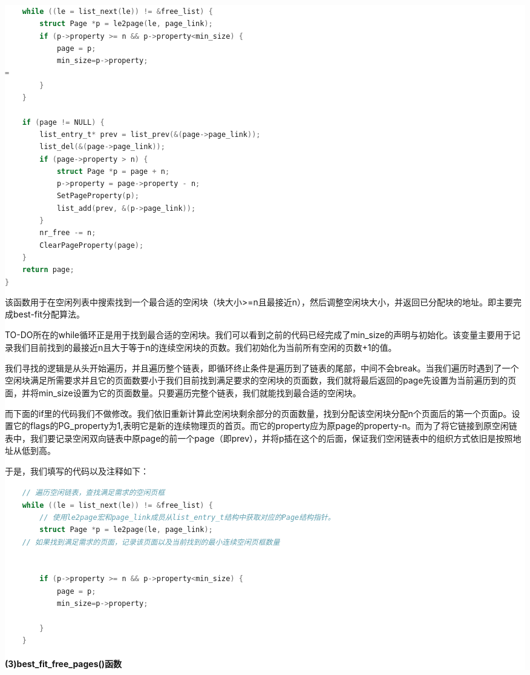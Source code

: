 ```c
    while ((le = list_next(le)) != &free_list) {
        struct Page *p = le2page(le, page_link);
        if (p->property >= n && p->property<min_size) {
            page = p;
            min_size=p->property;
=
        }
    }

    if (page != NULL) {
        list_entry_t* prev = list_prev(&(page->page_link));
        list_del(&(page->page_link));
        if (page->property > n) {
            struct Page *p = page + n;
            p->property = page->property - n;
            SetPageProperty(p);
            list_add(prev, &(p->page_link));
        }
        nr_free -= n;
        ClearPageProperty(page);
    }
    return page;
}
```
该函数用于在空闲列表中搜索找到一个最合适的空闲块（块大小>=n且最接近n），然后调整空闲块大小，并返回已分配块的地址。即主要完成best-fit分配算法。

TO-DO所在的while循环正是用于找到最合适的空闲块。我们可以看到之前的代码已经完成了min_size的声明与初始化。该变量主要用于记录我们目前找到的最接近n且大于等于n的连续空闲块的页数。我们初始化为当前所有空闲的页数+1的值。

我们寻找的逻辑是从头开始遍历，并且遍历整个链表，即循环终止条件是遍历到了链表的尾部，中间不会break。当我们遍历时遇到了一个空闲块满足所需要求并且它的页面数要小于我们目前找到满足要求的空闲块的页面数，我们就将最后返回的page先设置为当前遍历到的页面，并将min_size设置为它的页面数量。只要遍历完整个链表，我们就能找到最合适的空闲块。

而下面的if里的代码我们不做修改。我们依旧重新计算此空闲块剩余部分的页面数量，找到分配该空闲块分配n个页面后的第一个页面p。设置它的flags的PG_property为1,表明它是新的连续物理页的首页。而它的property应为原page的property-n。而为了将它链接到原空闲链表中，我们要记录空闲双向链表中原page的前一个page（即prev），并将p插在这个的后面，保证我们空闲链表中的组织方式依旧是按照地址从低到高。

于是，我们填写的代码以及注释如下：

```c
    // 遍历空闲链表，查找满足需求的空闲页框
    while ((le = list_next(le)) != &free_list) {
        // 使用le2page宏和page_link成员从list_entry_t结构中获取对应的Page结构指针。  
        struct Page *p = le2page(le, page_link);
    // 如果找到满足需求的页面，记录该页面以及当前找到的最小连续空闲页框数量


        if (p->property >= n && p->property<min_size) {
            page = p;
            min_size=p->property;
            
        }
    }

```
#### (3)best_fit_free_pages()函数
